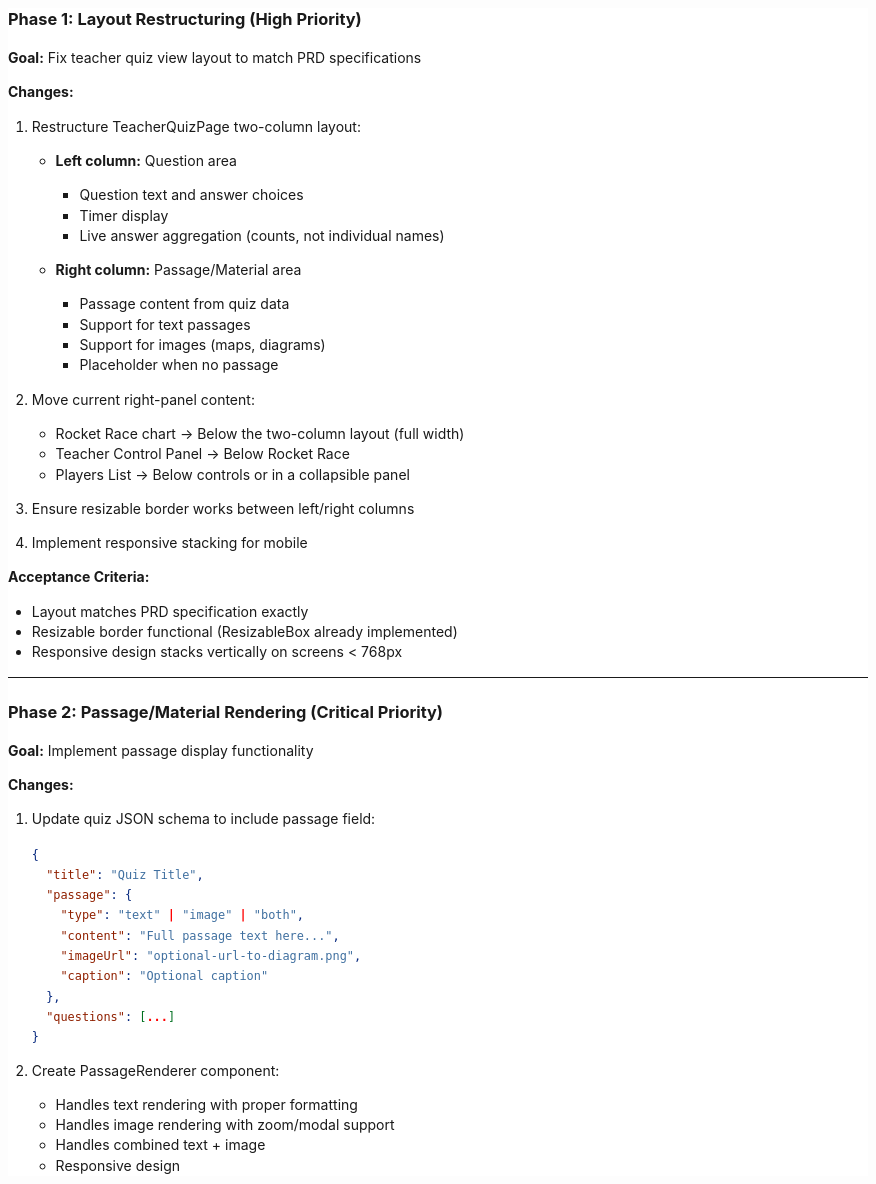 ### Phase 1: Layout Restructuring (High Priority)
**Goal:** Fix teacher quiz view layout to match PRD specifications

**Changes:**
1. Restructure TeacherQuizPage two-column layout:
   - **Left column:** Question area
     - Question text and answer choices
     - Timer display
     - Live answer aggregation (counts, not individual names)

   - **Right column:** Passage/Material area
     - Passage content from quiz data
     - Support for text passages
     - Support for images (maps, diagrams)
     - Placeholder when no passage

2. Move current right-panel content:
   - Rocket Race chart → Below the two-column layout (full width)
   - Teacher Control Panel → Below Rocket Race
   - Players List → Below controls or in a collapsible panel

3. Ensure resizable border works between left/right columns
4. Implement responsive stacking for mobile

**Acceptance Criteria:**
- Layout matches PRD specification exactly
- Resizable border functional (ResizableBox already implemented)
- Responsive design stacks vertically on screens < 768px

---

### Phase 2: Passage/Material Rendering (Critical Priority)
**Goal:** Implement passage display functionality

**Changes:**
1. Update quiz JSON schema to include passage field:
   ```json
   {
     "title": "Quiz Title",
     "passage": {
       "type": "text" | "image" | "both",
       "content": "Full passage text here...",
       "imageUrl": "optional-url-to-diagram.png",
       "caption": "Optional caption"
     },
     "questions": [...]
   }
   ```

2. Create PassageRenderer component:
   - Handles text rendering with proper formatting
   - Handles image rendering with zoom/modal support
   - Handles combined text + image
   - Responsive design

